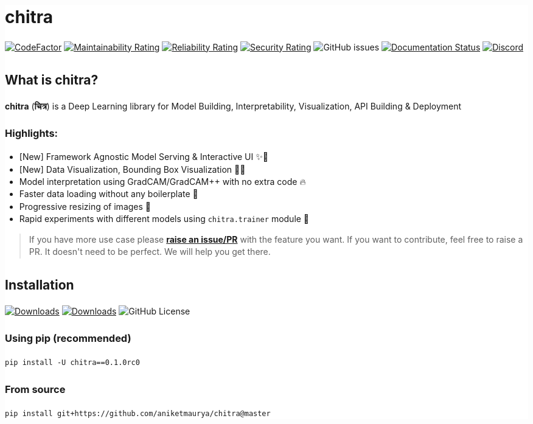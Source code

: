 # chitra

[![CodeFactor](https://www.codefactor.io/repository/github/aniketmaurya/chitra/badge)](https://www.codefactor.io/repository/github/aniketmaurya/chitra)
[![Maintainability Rating](https://sonarcloud.io/api/project_badges/measure?project=aniketmaurya_chitra&metric=sqale_rating)](https://sonarcloud.io/dashboard?id=aniketmaurya_chitra)
[![Reliability Rating](https://sonarcloud.io/api/project_badges/measure?project=aniketmaurya_chitra&metric=reliability_rating)](https://sonarcloud.io/dashboard?id=aniketmaurya_chitra)
[![Security Rating](https://sonarcloud.io/api/project_badges/measure?project=aniketmaurya_chitra&metric=security_rating)](https://sonarcloud.io/dashboard?id=aniketmaurya_chitra)
![GitHub issues](https://img.shields.io/github/issues/aniketmaurya/chitra?style=flat)
[![Documentation Status](https://readthedocs.org/projects/chitra/badge/?version=latest)](https://chitra.readthedocs.io/en/latest/?badge=latest)
[![Discord](https://img.shields.io/discord/848469007443165184?style=flat)](https://discord.gg/TdnAfDw3kB)

## What is chitra?

**chitra** (**चित्र**) is a Deep Learning library for Model Building, Interpretability, Visualization, API Building & Deployment

### Highlights:

- [New] Framework Agnostic Model Serving & Interactive UI ✨🌟
- [New] Data Visualization, Bounding Box Visualization 🐶🎨
- Model interpretation using GradCAM/GradCAM++ with no extra code 🔥
- Faster data loading without any boilerplate 🤺
- Progressive resizing of images 🎨
- Rapid experiments with different models using `chitra.trainer` module 🚀


> If you have more use case please [**raise an issue/PR**](https://github.com/aniketmaurya/chitra/issues/new/choose) with the feature you want.
> If you want to contribute, feel free to raise a PR. It doesn't need to be perfect.
> We will help you get there.

## Installation

[![Downloads](https://pepy.tech/badge/chitra)](https://pepy.tech/project/chitra)
[![Downloads](https://pepy.tech/badge/chitra/month)](https://pepy.tech/project/chitra)
![GitHub License](https://img.shields.io/github/license/aniketmaurya/chitra?style=flat)

### Using pip (recommended)

`pip install -U chitra==0.1.0rc0`

### From source

```
pip install git+https://github.com/aniketmaurya/chitra@master
```
